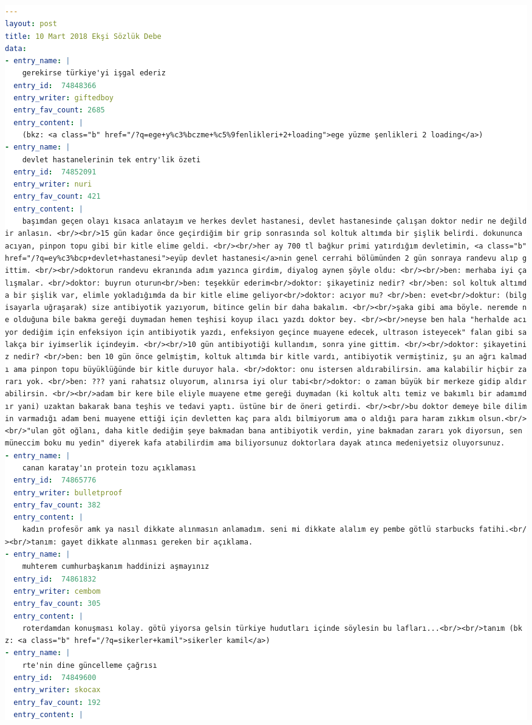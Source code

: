 ```yaml
---
layout: post
title: 10 Mart 2018 Ekşi Sözlük Debe
data:
- entry_name: |
    gerekirse türkiye'yi işgal ederiz
  entry_id:  74848366
  entry_writer: giftedboy
  entry_fav_count: 2685
  entry_content: |
    (bkz: <a class="b" href="/?q=ege+y%c3%bczme+%c5%9fenlikleri+2+loading">ege yüzme şenlikleri 2 loading</a>)
- entry_name: |
    devlet hastanelerinin tek entry'lik özeti
  entry_id:  74852091
  entry_writer: nuri
  entry_fav_count: 421
  entry_content: |
    başımdan geçen olayı kısaca anlatayım ve herkes devlet hastanesi, devlet hastanesinde çalışan doktor nedir ne değildir anlasın. <br/><br/>15 gün kadar önce geçirdiğim bir grip sonrasında sol koltuk altımda bir şişlik belirdi. dokununca acıyan, pinpon topu gibi bir kitle elime geldi. <br/><br/>her ay 700 tl bağkur primi yatırdığım devletimin, <a class="b" href="/?q=ey%c3%bcp+devlet+hastanesi">eyüp devlet hastanesi</a>nin genel cerrahi bölümünden 2 gün sonraya randevu alıp gittim. <br/><br/>doktorun randevu ekranında adım yazınca girdim, diyalog aynen şöyle oldu: <br/><br/>ben: merhaba iyi çalışmalar. <br/>doktor: buyrun oturun<br/>ben: teşekkür ederim<br/>doktor: şikayetiniz nedir? <br/>ben: sol koltuk altımda bir şişlik var, elimle yokladığımda da bir kitle elime geliyor<br/>doktor: acıyor mu? <br/>ben: evet<br/>doktur: (bilgisayarla uğraşarak) size antibiyotik yazıyorum, bitince gelin bir daha bakalım. <br/><br/>şaka gibi ama böyle. neremde ne olduğuna bile bakma gereği duymadan hemen teşhisi koyup ilacı yazdı doktor bey. <br/><br/>neyse ben hala "herhalde acıyor dediğim için enfeksiyon için antibiyotik yazdı, enfeksiyon geçince muayene edecek, ultrason isteyecek" falan gibi salakça bir iyimserlik içindeyim. <br/><br/>10 gün antibiyotiği kullandım, sonra yine gittim. <br/><br/>doktor: şikayetiniz nedir? <br/>ben: ben 10 gün önce gelmiştim, koltuk altımda bir kitle vardı, antibiyotik vermiştiniz, şu an ağrı kalmadı ama pinpon topu büyüklüğünde bir kitle duruyor hala. <br/>doktor: onu istersen aldırabilirsin. ama kalabilir hiçbir zararı yok. <br/>ben: ??? yani rahatsız oluyorum, alınırsa iyi olur tabi<br/>doktor: o zaman büyük bir merkeze gidip aldırabilirsin. <br/><br/>adam bir kere bile eliyle muayene etme gereği duymadan (ki koltuk altı temiz ve bakımlı bir adamımdır yani) uzaktan bakarak bana teşhis ve tedavi yaptı. üstüne bir de öneri getirdi. <br/><br/>bu doktor demeye bile dilimin varmadığı adam beni muayene ettiği için devletten kaç para aldı bilmiyorum ama o aldığı para haram zıkkım olsun.<br/><br/>"ulan göt oğlanı, daha kitle dediğim şeye bakmadan bana antibiyotik verdin, yine bakmadan zararı yok diyorsun, sen müneccim boku mu yedin" diyerek kafa atabilirdim ama biliyorsunuz doktorlara dayak atınca medeniyetsiz oluyorsunuz.
- entry_name: |
    canan karatay'ın protein tozu açıklaması
  entry_id:  74865776
  entry_writer: bulletproof
  entry_fav_count: 382
  entry_content: |
    kadın profesör amk ya nasıl dikkate alınmasın anlamadım. seni mi dikkate alalım ey pembe götlü starbucks fatihi.<br/><br/>tanım: gayet dikkate alınması gereken bir açıklama.
- entry_name: |
    muhterem cumhurbaşkanım haddinizi aşmayınız
  entry_id:  74861832
  entry_writer: cembom
  entry_fav_count: 305
  entry_content: |
    roterdamdan konuşması kolay. götü yiyorsa gelsin türkiye hudutları içinde söylesin bu lafları...<br/><br/>tanım (bkz: <a class="b" href="/?q=sikerler+kamil">sikerler kamil</a>)
- entry_name: |
    rte'nin dine güncelleme çağrısı
  entry_id:  74849600
  entry_writer: skocax
  entry_fav_count: 192
  entry_content: |
```